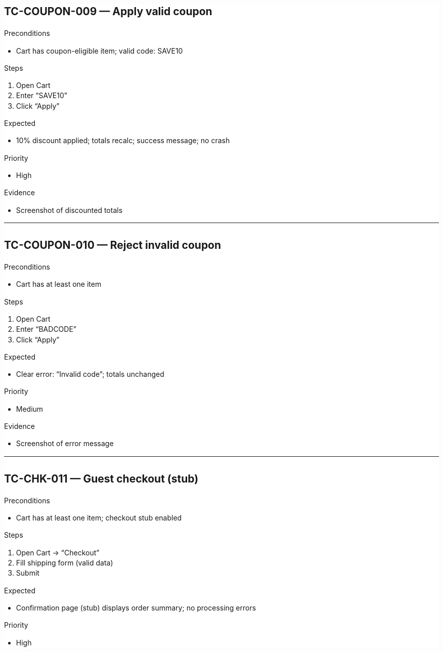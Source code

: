 
## TC-COUPON-009 — Apply valid coupon
Preconditions
- Cart has coupon-eligible item; valid code: SAVE10

Steps
1) Open Cart
2) Enter “SAVE10”
3) Click “Apply”

Expected
- 10% discount applied; totals recalc; success message; no crash

Priority
- High

Evidence
- Screenshot of discounted totals

---

## TC-COUPON-010 — Reject invalid coupon
Preconditions
- Cart has at least one item

Steps
1) Open Cart
2) Enter “BADCODE”
3) Click “Apply”

Expected
- Clear error: “Invalid code”; totals unchanged

Priority
- Medium

Evidence
- Screenshot of error message

---

## TC-CHK-011 — Guest checkout (stub)
Preconditions
- Cart has at least one item; checkout stub enabled

Steps
1) Open Cart → “Checkout”
2) Fill shipping form (valid data)
3) Submit

Expected
- Confirmation page (stub) displays order summary; no processing errors

Priority
- High
